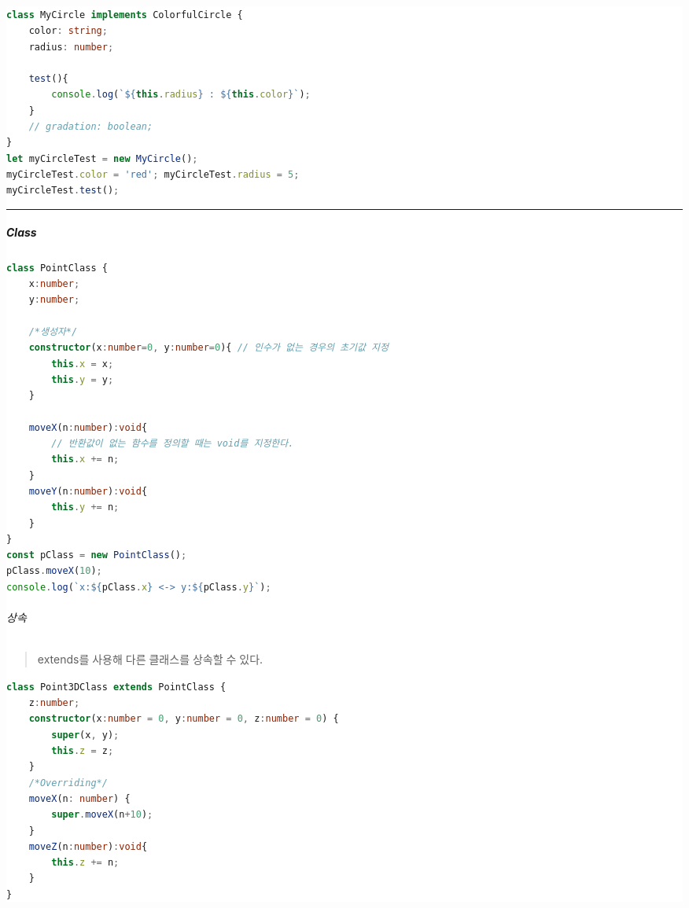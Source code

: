 ```TypeScript
class MyCircle implements ColorfulCircle {  
    color: string;  
    radius: number;  
  
    test(){  
        console.log(`${this.radius} : ${this.color}`);  
    }  
    // gradation: boolean;  
}
let myCircleTest = new MyCircle();  
myCircleTest.color = 'red'; myCircleTest.radius = 5;  
myCircleTest.test();
```
---
##### Class
```TypeScript
class PointClass {  
    x:number;  
    y:number;  
  
    /*생성자*/  
    constructor(x:number=0, y:number=0){ // 인수가 없는 경우의 초기값 지정  
        this.x = x;  
        this.y = y;  
    }  
  
    moveX(n:number):void{  
        // 반환값이 없는 함수를 정의할 때는 void를 지정한다.  
        this.x += n;  
    }  
    moveY(n:number):void{  
        this.y += n;  
    }  
}  
const pClass = new PointClass();  
pClass.moveX(10);  
console.log(`x:${pClass.x} <-> y:${pClass.y}`);
```
###### 상속
> extends를 사용해 다른 클래스를 상속할 수 있다.
```TypeScript
class Point3DClass extends PointClass {  
    z:number;  
    constructor(x:number = 0, y:number = 0, z:number = 0) {  
        super(x, y);  
        this.z = z;  
    }  
    /*Overriding*/  
    moveX(n: number) {  
        super.moveX(n+10);  
    }  
    moveZ(n:number):void{  
        this.z += n;  
    }  
}
```
